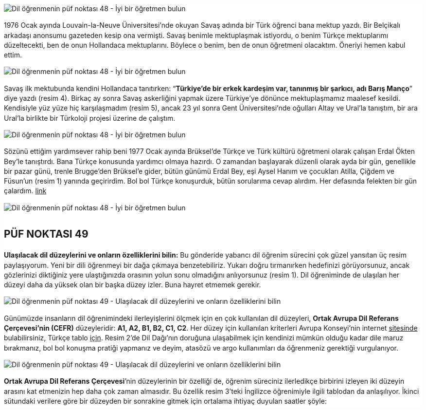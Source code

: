 <img src="{{ site.url }}{{ site.baseurl }}/assets/images/2022-05-01-yabanci-dil-ogrenmenin-puf-noktalari-2/48-2.webp" class="align-center"  width="100%" height="100%"  loading="lazy" alt="Dil öğrenmenin püf noktası 48 - İyi bir öğretmen bulun">

1976 Ocak ayında Louvain-la-Neuve Üniversitesi’nde okuyan Savaş adında bir Türk öğrenci bana mektup yazdı. Bir Belçikalı arkadaşı anonsumu gazeteden kesip ona vermişti. Savaş benimle mektuplaşmak istiyordu, o benim Türkçe mektuplarımı düzeltecekti, ben de onun Hollandaca mektuplarını. Böylece o benim, ben de onun öğretmeni olacaktım. Öneriyi hemen kabul ettim.

<img src="{{ site.url }}{{ site.baseurl }}/assets/images/2022-05-01-yabanci-dil-ogrenmenin-puf-noktalari-2/48-3.webp"  width="100%" height="100%"  loading="lazy" alt="Dil öğrenmenin püf noktası 48 - İyi bir öğretmen bulun">

Savaş ilk mektubunda kendini Hollandaca tanıtırken: “**Türkiye’de bir erkek kardeşim var, tanınmış bir şarkıcı, adı Barış Manço**” diye yazdı (resim 4). Birkaç ay sonra Savaş askerliğini yapmak üzere Türkiye’ye dönünce mektuplaşmamız maalesef kesildi. Kendisiyle yüz yüze hiç karşılaşmadım (resim 5), ancak 23 yıl sonra Gent Üniversitesi’nde oğulları Altay ve Ural’la tanıştım, bir ara Ural’la birlikte bir Türkoloji projesi üzerine de çalıştım.

<img src="{{ site.url }}{{ site.baseurl }}/assets/images/2022-05-01-yabanci-dil-ogrenmenin-puf-noktalari-2/48-4.webp"  width="100%" height="100%"  loading="lazy" alt="Dil öğrenmenin püf noktası 48 - İyi bir öğretmen bulun">

Sözünü ettiğim yardımsever rahip beni 1977 Ocak ayında Brüksel’de Türkçe ve Türk kültürü öğretmeni olarak çalışan Erdal Ökten Bey’le tanıştırdı. Bana Türkçe konusunda yardımcı olmaya hazırdı. O zamandan başlayarak düzenli olarak ayda bir gün, genellikle bir pazar günü, trenle Brugge’den Brüksel’e gider, bütün günümü Erdal Bey, eşi Aysel Hanım ve çocukları Atilla, Çiğdem ve Füsun’un (resim 1) yanında geçirirdim. Bol bol Türkçe konuşurduk, bütün sorularıma cevap alırdım. Her defasında felekten bir gün çalardım. [link](https://www.instagram.com/p/CeXxRhxDOXv/)

<img src="{{ site.url }}{{ site.baseurl }}/assets/images/2022-05-01-yabanci-dil-ogrenmenin-puf-noktalari-2/48-5.webp" class="align-center"  width="100%" height="100%"  loading="lazy" alt="Dil öğrenmenin püf noktası 48 - İyi bir öğretmen bulun">

## PÜF NOKTASI 49

**Ulaşılacak dil düzeylerini ve onların özelliklerini bilin:** Bu gönderide yabancı dil öğrenim sürecini çok güzel yansıtan üç resim paylaşıyorum. Yeni bir dili öğrenmeyi bir dağa çıkmaya benzetebiliriz. Yukarı doğru tırmanırken hedefinizi görüyorsunuz, ancak gözlerinizi diktiğiniz yere ulaştığınızda orasının yolun sonu olmadığını anlıyorsunuz (resim 1). Dil öğreniminde de ulaşılan her düzeyi daha da yüksek olan bir başka düzey izler. Buna hayret etmemek gerekir.

<img src="{{ site.url }}{{ site.baseurl }}/assets/images/2022-05-01-yabanci-dil-ogrenmenin-puf-noktalari-2/49-1.webp" class="align-center"  width="100%" height="100%"  loading="lazy" alt="Dil öğrenmenin püf noktası 49 - Ulaşılacak dil düzeylerini ve onların özelliklerini bilin">

Günümüzde insanların dil öğrenimindeki ilerleyişlerini ölçmek için en çok kullanılan dil düzeyleri, **Ortak Avrupa Dil Referans Çerçevesi’nin (CEFR)** düzeyleridir: **A1, A2, B1, B2, C1, C2**. Her düzey için kullanılan kriterleri Avrupa Konseyi’nin internet [sitesinde](https://www.coe.int/en/web/common-european-framework-reference-languages/level-descriptions) bulabilirsiniz, Türkçe tablo [için](https://rm.coe.int/CoERMPublicCommonSearchServices/DisplayDCTMContent?documentId=090000168045bb69). Resim 2’de Dil Dağı’nın doruğuna ulaşabilmek için kendinizi mümkün olduğu kadar dile maruz bırakmanız, bol bol konuşma pratiği yapmanız ve deyim, atasözü ve argo kullanımları da öğrenmeniz gerektiği vurgulanıyor.

<img src="{{ site.url }}{{ site.baseurl }}/assets/images/2022-05-01-yabanci-dil-ogrenmenin-puf-noktalari-2/49-2.webp" class="align-center"  width="100%" height="100%"  loading="lazy" alt="Dil öğrenmenin püf noktası 49 - Ulaşılacak dil düzeylerini ve onların özelliklerini bilin">

**Ortak Avrupa Dil Referans Çerçevesi**’nin düzeylerinin bir özelliği de, öğrenim süreciniz ilerledikçe birbirini izleyen iki düzeyin arasını kat etmenizin hep daha çok zaman almasıdır. Bu özellik resim 3’teki İngilizce öğrenimiyle ilgili tablodan da anlaşılıyor. İkinci sütundaki verilere göre bir düzeyden bir sonrakine gitmek için ortalama ihtiyaç duyulan saatler şöyle:
